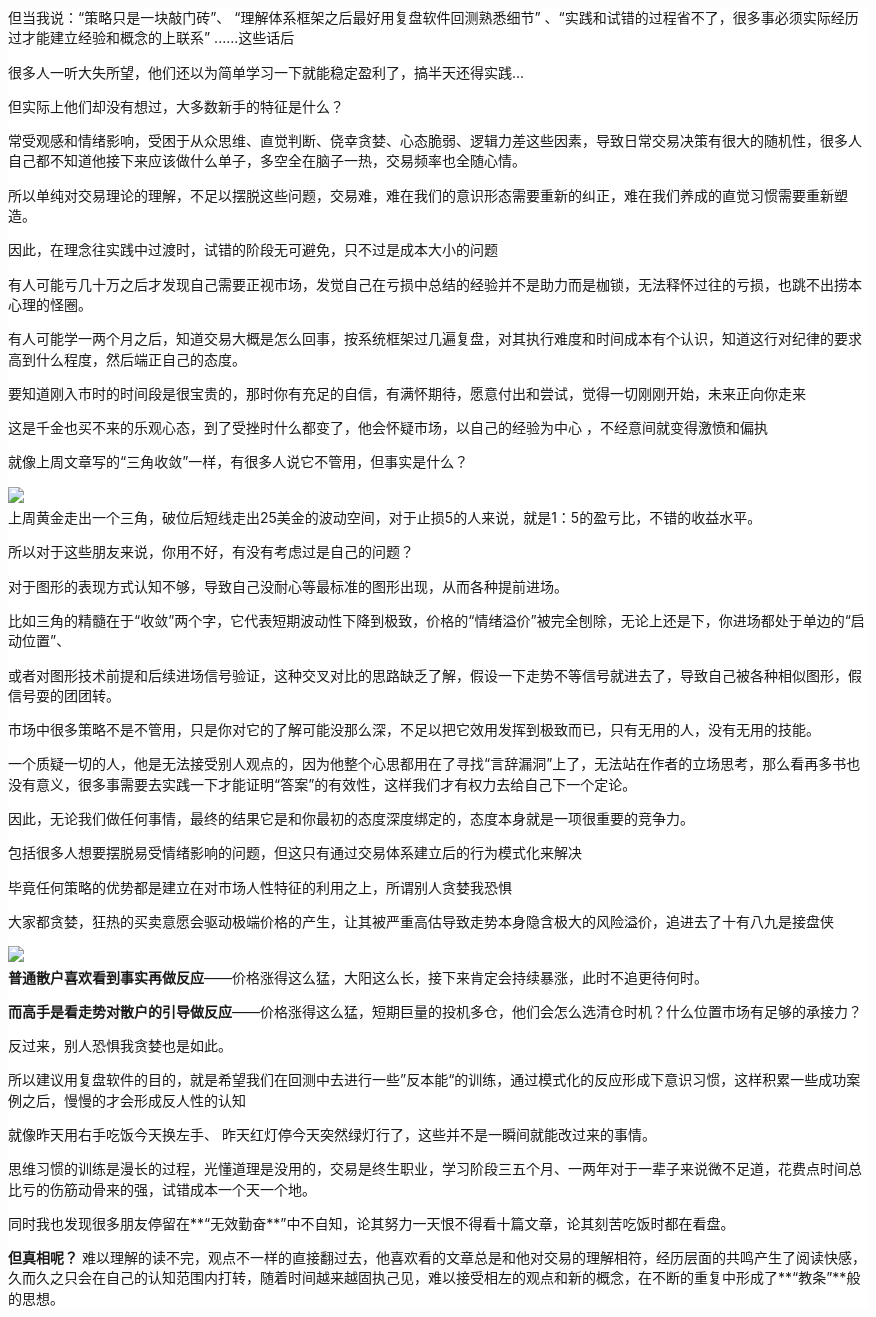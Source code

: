 但当我说：“策略只是一块敲门砖”、 “理解体系框架之后最好用复盘软件回测熟悉细节” 、“实践和试错的过程省不了，很多事必须实际经历过才能建立经验和概念的上联系” ......这些话后

很多人一听大失所望，他们还以为简单学习一下就能稳定盈利了，搞半天还得实践...

但实际上他们却没有想过，大多数新手的特征是什么？

常受观感和情绪影响，受困于从众思维、直觉判断、侥幸贪婪、心态脆弱、逻辑力差这些因素，导致日常交易决策有很大的随机性，很多人自己都不知道他接下来应该做什么单子，多空全在脑子一热，交易频率也全随心情。

所以单纯对交易理论的理解，不足以摆脱这些问题，交易难，难在我们的意识形态需要重新的纠正，难在我们养成的直觉习惯需要重新塑造。

因此，在理念往实践中过渡时，试错的阶段无可避免，只不过是成本大小的问题

有人可能亏几十万之后才发现自己需要正视市场，发觉自己在亏损中总结的经验并不是助力而是枷锁，无法释怀过往的亏损，也跳不出捞本心理的怪圈。

有人可能学一两个月之后，知道交易大概是怎么回事，按系统框架过几遍复盘，对其执行难度和时间成本有个认识，知道这行对纪律的要求高到什么程度，然后端正自己的态度。

要知道刚入市时的时间段是很宝贵的，那时你有充足的自信，有满怀期待，愿意付出和尝试，觉得一切刚刚开始，未来正向你走来

这是千金也买不来的乐观心态，到了受挫时什么都变了，他会怀疑市场，以自己的经验为中心 ，不经意间就变得激愤和偏执

就像上周文章写的“三角收敛”一样，有很多人说它不管用，但事实是什么？

![]((20221028)交易稳定盈利到底需要解决哪些问题_巴赫交易论/v2-8311b49999ada816c908afc6ef1d4d56_720w.jpg)  
上周黄金走出一个三角，破位后短线走出25美金的波动空间，对于止损5的人来说，就是1：5的盈亏比，不错的收益水平。

所以对于这些朋友来说，你用不好，有没有考虑过是自己的问题？

对于图形的表现方式认知不够，导致自己没耐心等最标准的图形出现，从而各种提前进场。

比如三角的精髓在于“收敛”两个字，它代表短期波动性下降到极致，价格的“情绪溢价”被完全刨除，无论上还是下，你进场都处于单边的“启动位置”、

或者对图形技术前提和后续进场信号验证，这种交叉对比的思路缺乏了解，假设一下走势不等信号就进去了，导致自己被各种相似图形，假信号耍的团团转。

市场中很多策略不是不管用，只是你对它的了解可能没那么深，不足以把它效用发挥到极致而已，只有无用的人，没有无用的技能。

一个质疑一切的人，他是无法接受别人观点的，因为他整个心思都用在了寻找“言辞漏洞”上了，无法站在作者的立场思考，那么看再多书也没有意义，很多事需要去实践一下才能证明“答案”的有效性，这样我们才有权力去给自己下一个定论。

因此，无论我们做任何事情，最终的结果它是和你最初的态度深度绑定的，态度本身就是一项很重要的竞争力。

包括很多人想要摆脱易受情绪影响的问题，但这只有通过交易体系建立后的行为模式化来解决

毕竟任何策略的优势都是建立在对市场人性特征的利用之上，所谓别人贪婪我恐惧

大家都贪婪，狂热的买卖意愿会驱动极端价格的产生，让其被严重高估导致走势本身隐含极大的风险溢价，追进去了十有八九是接盘侠

![]((20221028)交易稳定盈利到底需要解决哪些问题_巴赫交易论/v2-f3a1f359d9279e73a674f43e65f35245_720w.jpg)  
**普通散户喜欢看到事实再做反应**——价格涨得这么猛，大阳这么长，接下来肯定会持续暴涨，此时不追更待何时。

**而高手是看走势对散户的引导做反应**——价格涨得这么猛，短期巨量的投机多仓，他们会怎么选清仓时机？什么位置市场有足够的承接力？

反过来，别人恐惧我贪婪也是如此。

所以建议用复盘软件的目的，就是希望我们在回测中去进行一些”反本能“的训练，通过模式化的反应形成下意识习惯，这样积累一些成功案例之后，慢慢的才会形成反人性的认知

就像昨天用右手吃饭今天换左手、 昨天红灯停今天突然绿灯行了，这些并不是一瞬间就能改过来的事情。

思维习惯的训练是漫长的过程，光懂道理是没用的，交易是终生职业，学习阶段三五个月、一两年对于一辈子来说微不足道，花费点时间总比亏的伤筋动骨来的强，试错成本一个天一个地。

同时我也发现很多朋友停留在**“无效勤奋**”中不自知，论其努力一天恨不得看十篇文章，论其刻苦吃饭时都在看盘。

**但真相呢？** 难以理解的读不完，观点不一样的直接翻过去，他喜欢看的文章总是和他对交易的理解相符，经历层面的共鸣产生了阅读快感，久而久之只会在自己的认知范围内打转，随着时间越来越固执己见，难以接受相左的观点和新的概念，在不断的重复中形成了**“教条”**般的思想。
